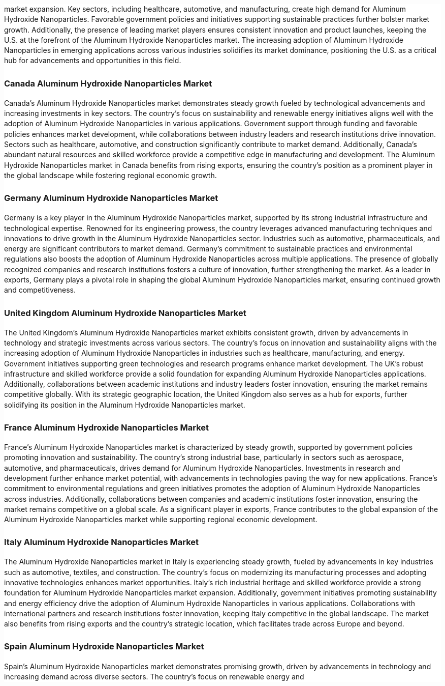 market expansion. Key sectors, including healthcare, automotive, and manufacturing, create high demand for Aluminum Hydroxide Nanoparticles. Favorable government policies and initiatives supporting sustainable practices further bolster market growth. Additionally, the presence of leading market players ensures consistent innovation and product launches, keeping the U.S. at the forefront of the Aluminum Hydroxide Nanoparticles market. The increasing adoption of Aluminum Hydroxide Nanoparticles in emerging applications across various industries solidifies its market dominance, positioning the U.S. as a critical hub for advancements and opportunities in this field.</p><h3>Canada Aluminum Hydroxide Nanoparticles Market</h3><p>Canada&rsquo;s Aluminum Hydroxide Nanoparticles market demonstrates steady growth fueled by technological advancements and increasing investments in key sectors. The country&rsquo;s focus on sustainability and renewable energy initiatives aligns well with the adoption of Aluminum Hydroxide Nanoparticles in various applications. Government support through funding and favorable policies enhances market development, while collaborations between industry leaders and research institutions drive innovation. Sectors such as healthcare, automotive, and construction significantly contribute to market demand. Additionally, Canada&rsquo;s abundant natural resources and skilled workforce provide a competitive edge in manufacturing and development. The Aluminum Hydroxide Nanoparticles market in Canada benefits from rising exports, ensuring the country&rsquo;s position as a prominent player in the global landscape while fostering regional economic growth.</p><h3>Germany Aluminum Hydroxide Nanoparticles Market</h3><p>Germany is a key player in the Aluminum Hydroxide Nanoparticles market, supported by its strong industrial infrastructure and technological expertise. Renowned for its engineering prowess, the country leverages advanced manufacturing techniques and innovations to drive growth in the Aluminum Hydroxide Nanoparticles sector. Industries such as automotive, pharmaceuticals, and energy are significant contributors to market demand. Germany&rsquo;s commitment to sustainable practices and environmental regulations also boosts the adoption of Aluminum Hydroxide Nanoparticles across multiple applications. The presence of globally recognized companies and research institutions fosters a culture of innovation, further strengthening the market. As a leader in exports, Germany plays a pivotal role in shaping the global Aluminum Hydroxide Nanoparticles market, ensuring continued growth and competitiveness.</p><h3>United Kingdom Aluminum Hydroxide Nanoparticles Market</h3><p>The United Kingdom&rsquo;s Aluminum Hydroxide Nanoparticles market exhibits consistent growth, driven by advancements in technology and strategic investments across various sectors. The country&rsquo;s focus on innovation and sustainability aligns with the increasing adoption of Aluminum Hydroxide Nanoparticles in industries such as healthcare, manufacturing, and energy. Government initiatives supporting green technologies and research programs enhance market development. The UK&rsquo;s robust infrastructure and skilled workforce provide a solid foundation for expanding Aluminum Hydroxide Nanoparticles applications. Additionally, collaborations between academic institutions and industry leaders foster innovation, ensuring the market remains competitive globally. With its strategic geographic location, the United Kingdom also serves as a hub for exports, further solidifying its position in the Aluminum Hydroxide Nanoparticles market.</p><h3>France Aluminum Hydroxide Nanoparticles Market</h3><p>France&rsquo;s Aluminum Hydroxide Nanoparticles market is characterized by steady growth, supported by government policies promoting innovation and sustainability. The country&rsquo;s strong industrial base, particularly in sectors such as aerospace, automotive, and pharmaceuticals, drives demand for Aluminum Hydroxide Nanoparticles. Investments in research and development further enhance market potential, with advancements in technologies paving the way for new applications. France&rsquo;s commitment to environmental regulations and green initiatives promotes the adoption of Aluminum Hydroxide Nanoparticles across industries. Additionally, collaborations between companies and academic institutions foster innovation, ensuring the market remains competitive on a global scale. As a significant player in exports, France contributes to the global expansion of the Aluminum Hydroxide Nanoparticles market while supporting regional economic development.</p><h3>Italy Aluminum Hydroxide Nanoparticles Market</h3><p>The Aluminum Hydroxide Nanoparticles market in Italy is experiencing steady growth, fueled by advancements in key industries such as automotive, textiles, and construction. The country&rsquo;s focus on modernizing its manufacturing processes and adopting innovative technologies enhances market opportunities. Italy&rsquo;s rich industrial heritage and skilled workforce provide a strong foundation for Aluminum Hydroxide Nanoparticles market expansion. Additionally, government initiatives promoting sustainability and energy efficiency drive the adoption of Aluminum Hydroxide Nanoparticles in various applications. Collaborations with international partners and research institutions foster innovation, keeping Italy competitive in the global landscape. The market also benefits from rising exports and the country&rsquo;s strategic location, which facilitates trade across Europe and beyond.</p><h3>Spain Aluminum Hydroxide Nanoparticles Market</h3><p>Spain&rsquo;s Aluminum Hydroxide Nanoparticles market demonstrates promising growth, driven by advancements in technology and increasing demand across diverse sectors. The country&rsquo;s focus on renewable energy and